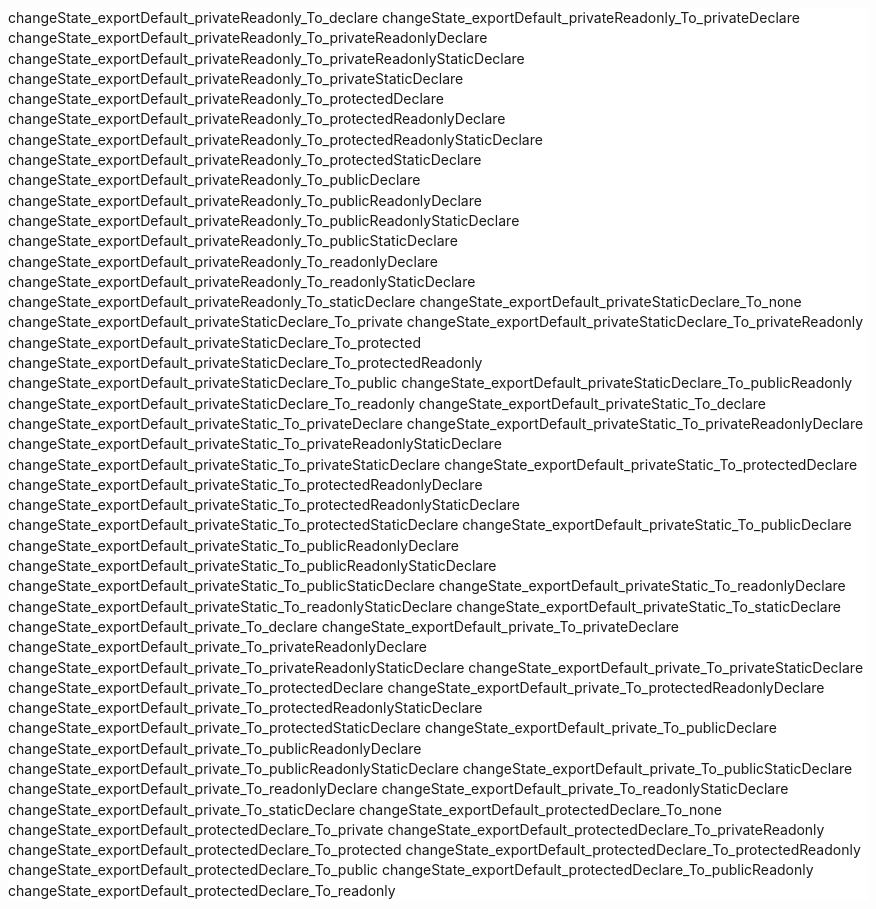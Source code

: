 changeState_exportDefault_privateReadonly_To_declare
changeState_exportDefault_privateReadonly_To_privateDeclare
changeState_exportDefault_privateReadonly_To_privateReadonlyDeclare
changeState_exportDefault_privateReadonly_To_privateReadonlyStaticDeclare
changeState_exportDefault_privateReadonly_To_privateStaticDeclare
changeState_exportDefault_privateReadonly_To_protectedDeclare
changeState_exportDefault_privateReadonly_To_protectedReadonlyDeclare
changeState_exportDefault_privateReadonly_To_protectedReadonlyStaticDeclare
changeState_exportDefault_privateReadonly_To_protectedStaticDeclare
changeState_exportDefault_privateReadonly_To_publicDeclare
changeState_exportDefault_privateReadonly_To_publicReadonlyDeclare
changeState_exportDefault_privateReadonly_To_publicReadonlyStaticDeclare
changeState_exportDefault_privateReadonly_To_publicStaticDeclare
changeState_exportDefault_privateReadonly_To_readonlyDeclare
changeState_exportDefault_privateReadonly_To_readonlyStaticDeclare
changeState_exportDefault_privateReadonly_To_staticDeclare
changeState_exportDefault_privateStaticDeclare_To_none
changeState_exportDefault_privateStaticDeclare_To_private
changeState_exportDefault_privateStaticDeclare_To_privateReadonly
changeState_exportDefault_privateStaticDeclare_To_protected
changeState_exportDefault_privateStaticDeclare_To_protectedReadonly
changeState_exportDefault_privateStaticDeclare_To_public
changeState_exportDefault_privateStaticDeclare_To_publicReadonly
changeState_exportDefault_privateStaticDeclare_To_readonly
changeState_exportDefault_privateStatic_To_declare
changeState_exportDefault_privateStatic_To_privateDeclare
changeState_exportDefault_privateStatic_To_privateReadonlyDeclare
changeState_exportDefault_privateStatic_To_privateReadonlyStaticDeclare
changeState_exportDefault_privateStatic_To_privateStaticDeclare
changeState_exportDefault_privateStatic_To_protectedDeclare
changeState_exportDefault_privateStatic_To_protectedReadonlyDeclare
changeState_exportDefault_privateStatic_To_protectedReadonlyStaticDeclare
changeState_exportDefault_privateStatic_To_protectedStaticDeclare
changeState_exportDefault_privateStatic_To_publicDeclare
changeState_exportDefault_privateStatic_To_publicReadonlyDeclare
changeState_exportDefault_privateStatic_To_publicReadonlyStaticDeclare
changeState_exportDefault_privateStatic_To_publicStaticDeclare
changeState_exportDefault_privateStatic_To_readonlyDeclare
changeState_exportDefault_privateStatic_To_readonlyStaticDeclare
changeState_exportDefault_privateStatic_To_staticDeclare
changeState_exportDefault_private_To_declare
changeState_exportDefault_private_To_privateDeclare
changeState_exportDefault_private_To_privateReadonlyDeclare
changeState_exportDefault_private_To_privateReadonlyStaticDeclare
changeState_exportDefault_private_To_privateStaticDeclare
changeState_exportDefault_private_To_protectedDeclare
changeState_exportDefault_private_To_protectedReadonlyDeclare
changeState_exportDefault_private_To_protectedReadonlyStaticDeclare
changeState_exportDefault_private_To_protectedStaticDeclare
changeState_exportDefault_private_To_publicDeclare
changeState_exportDefault_private_To_publicReadonlyDeclare
changeState_exportDefault_private_To_publicReadonlyStaticDeclare
changeState_exportDefault_private_To_publicStaticDeclare
changeState_exportDefault_private_To_readonlyDeclare
changeState_exportDefault_private_To_readonlyStaticDeclare
changeState_exportDefault_private_To_staticDeclare
changeState_exportDefault_protectedDeclare_To_none
changeState_exportDefault_protectedDeclare_To_private
changeState_exportDefault_protectedDeclare_To_privateReadonly
changeState_exportDefault_protectedDeclare_To_protected
changeState_exportDefault_protectedDeclare_To_protectedReadonly
changeState_exportDefault_protectedDeclare_To_public
changeState_exportDefault_protectedDeclare_To_publicReadonly
changeState_exportDefault_protectedDeclare_To_readonly